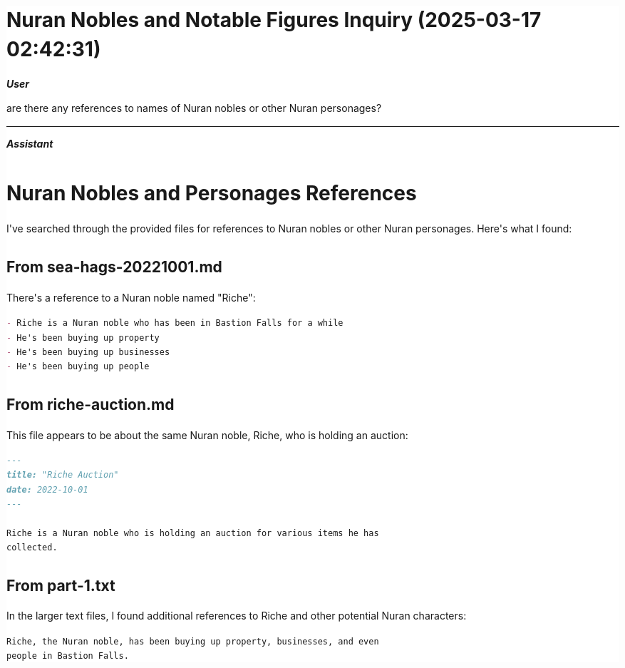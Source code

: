 

# Nuran Nobles and Notable Figures Inquiry (2025-03-17 02:42:31)

_**User**_

are there any references to names of  Nuran nobles or other Nuran personages?

---

_**Assistant**_

# Nuran Nobles and Personages References

I've searched through the provided files for references to Nuran nobles or other 
Nuran personages. Here's what I found:

## From sea-hags-20221001.md

There's a reference to a Nuran noble named "Riche":

```12:15:site/content/notes/sea-hags/sea-hags-20221001.md
- Riche is a Nuran noble who has been in Bastion Falls for a while
- He's been buying up property
- He's been buying up businesses
- He's been buying up people
```

## From riche-auction.md

This file appears to be about the same Nuran noble, Riche, who is holding an 
auction:

```1:8:site/content/notes/sea-hags/riche-auction.md
---
title: "Riche Auction"
date: 2022-10-01
---

Riche is a Nuran noble who is holding an auction for various items he has 
collected.
```

## From part-1.txt

In the larger text files, I found additional references to Riche and other 
potential Nuran characters:

```
Riche, the Nuran noble, has been buying up property, businesses, and even 
people in Bastion Falls.
```
